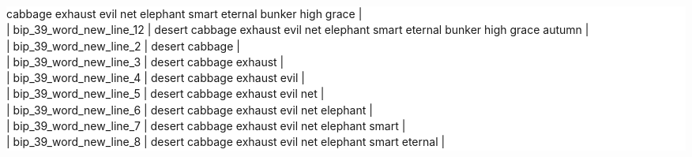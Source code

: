 cabbage
exhaust
evil
net
elephant
smart
eternal
bunker
high
grace |  
| bip_39_word_new_line_12 | desert
cabbage
exhaust
evil
net
elephant
smart
eternal
bunker
high
grace
autumn |  
| bip_39_word_new_line_2 | desert
cabbage |  
| bip_39_word_new_line_3 | desert
cabbage
exhaust |  
| bip_39_word_new_line_4 | desert
cabbage
exhaust
evil |  
| bip_39_word_new_line_5 | desert
cabbage
exhaust
evil
net |  
| bip_39_word_new_line_6 | desert
cabbage
exhaust
evil
net
elephant |  
| bip_39_word_new_line_7 | desert
cabbage
exhaust
evil
net
elephant
smart |  
| bip_39_word_new_line_8 | desert
cabbage
exhaust
evil
net
elephant
smart
eternal |  